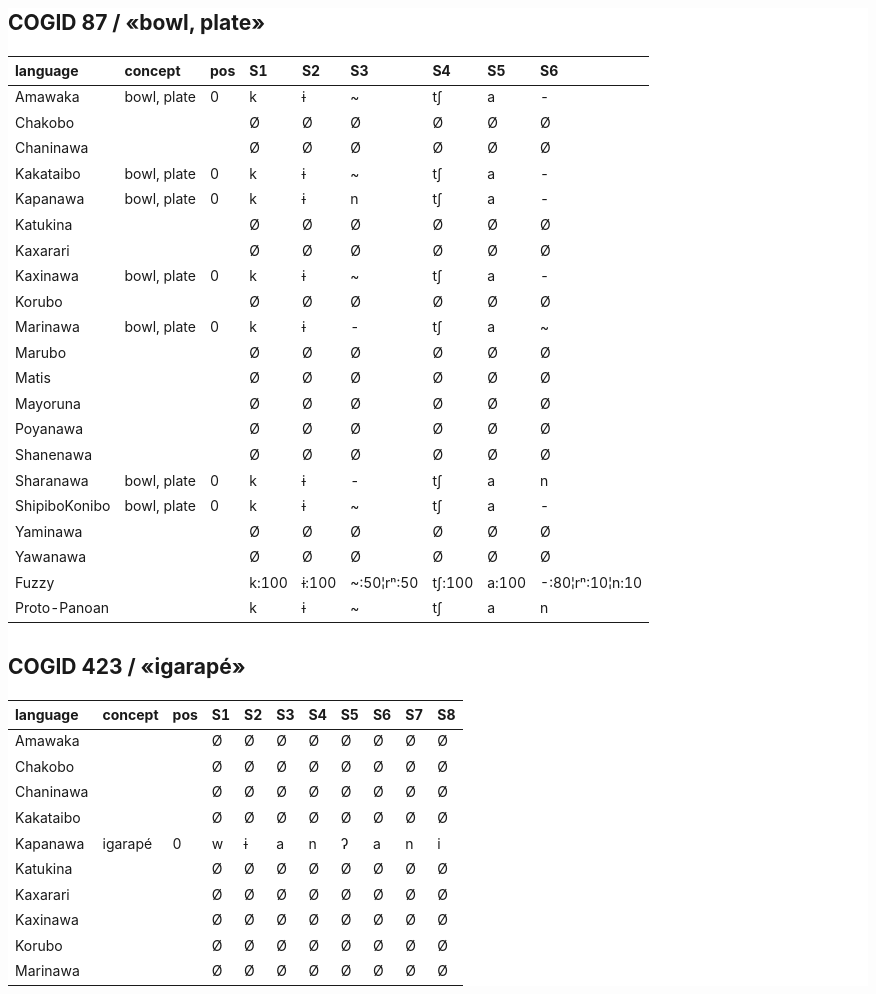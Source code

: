 ## COGID 87 / «bowl, plate»

| language      | concept     | pos   | S1    | S2    | S3         | S4     | S5    | S6              |
|:--------------|:------------|:------|:------|:------|:-----------|:-------|:------|:----------------|
| Amawaka       | bowl, plate | 0     | k     | ɨ     | ~          | tʃ     | a     | -               |
| Chakobo       |             |       | Ø     | Ø     | Ø          | Ø      | Ø     | Ø               |
| Chaninawa     |             |       | Ø     | Ø     | Ø          | Ø      | Ø     | Ø               |
| Kakataibo     | bowl, plate | 0     | k     | ɨ     | ~          | tʃ     | a     | -               |
| Kapanawa      | bowl, plate | 0     | k     | ɨ     | n          | tʃ     | a     | -               |
| Katukina      |             |       | Ø     | Ø     | Ø          | Ø      | Ø     | Ø               |
| Kaxarari      |             |       | Ø     | Ø     | Ø          | Ø      | Ø     | Ø               |
| Kaxinawa      | bowl, plate | 0     | k     | ɨ     | ~          | tʃ     | a     | -               |
| Korubo        |             |       | Ø     | Ø     | Ø          | Ø      | Ø     | Ø               |
| Marinawa      | bowl, plate | 0     | k     | ɨ     | -          | tʃ     | a     | ~               |
| Marubo        |             |       | Ø     | Ø     | Ø          | Ø      | Ø     | Ø               |
| Matis         |             |       | Ø     | Ø     | Ø          | Ø      | Ø     | Ø               |
| Mayoruna      |             |       | Ø     | Ø     | Ø          | Ø      | Ø     | Ø               |
| Poyanawa      |             |       | Ø     | Ø     | Ø          | Ø      | Ø     | Ø               |
| Shanenawa     |             |       | Ø     | Ø     | Ø          | Ø      | Ø     | Ø               |
| Sharanawa     | bowl, plate | 0     | k     | ɨ     | -          | tʃ     | a     | n               |
| ShipiboKonibo | bowl, plate | 0     | k     | ɨ     | ~          | tʃ     | a     | -               |
| Yaminawa      |             |       | Ø     | Ø     | Ø          | Ø      | Ø     | Ø               |
| Yawanawa      |             |       | Ø     | Ø     | Ø          | Ø      | Ø     | Ø               |
| Fuzzy         |             |       | k:100 | ɨ:100 | ~:50¦rⁿ:50 | tʃ:100 | a:100 | -:80¦rⁿ:10¦n:10 |
| Proto-Panoan  |             |       | k     | ɨ     | ~          | tʃ     | a     | n               |

## COGID 423 / «igarapé»

| language      | concept        | pos   | S1    | S2    | S3    | S4         | S5    | S6             | S7         | S8        |
|:--------------|:---------------|:------|:------|:------|:------|:-----------|:------|:---------------|:-----------|:----------|
| Amawaka       |                |       | Ø     | Ø     | Ø     | Ø          | Ø     | Ø              | Ø          | Ø         |
| Chakobo       |                |       | Ø     | Ø     | Ø     | Ø          | Ø     | Ø              | Ø          | Ø         |
| Chaninawa     |                |       | Ø     | Ø     | Ø     | Ø          | Ø     | Ø              | Ø          | Ø         |
| Kakataibo     |                |       | Ø     | Ø     | Ø     | Ø          | Ø     | Ø              | Ø          | Ø         |
| Kapanawa      | igarapé        | 0     | w     | ɨ     | a     | n          | ʔ     | a              | n          | i         |
| Katukina      |                |       | Ø     | Ø     | Ø     | Ø          | Ø     | Ø              | Ø          | Ø         |
| Kaxarari      |                |       | Ø     | Ø     | Ø     | Ø          | Ø     | Ø              | Ø          | Ø         |
| Kaxinawa      |                |       | Ø     | Ø     | Ø     | Ø          | Ø     | Ø              | Ø          | Ø         |
| Korubo        |                |       | Ø     | Ø     | Ø     | Ø          | Ø     | Ø              | Ø          | Ø         |
| Marinawa      |                |       | Ø     | Ø     | Ø     | Ø          | Ø     | Ø              | Ø          | Ø         |